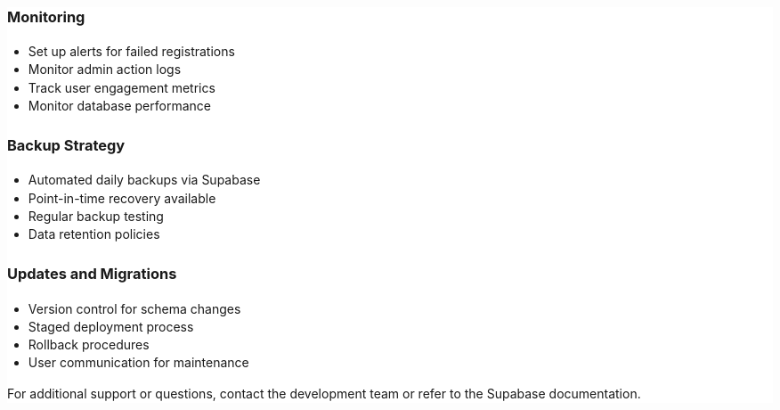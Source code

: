 ### Monitoring
- Set up alerts for failed registrations
- Monitor admin action logs
- Track user engagement metrics
- Monitor database performance

### Backup Strategy
- Automated daily backups via Supabase
- Point-in-time recovery available
- Regular backup testing
- Data retention policies

### Updates and Migrations
- Version control for schema changes
- Staged deployment process
- Rollback procedures
- User communication for maintenance

For additional support or questions, contact the development team or refer to the Supabase documentation.
